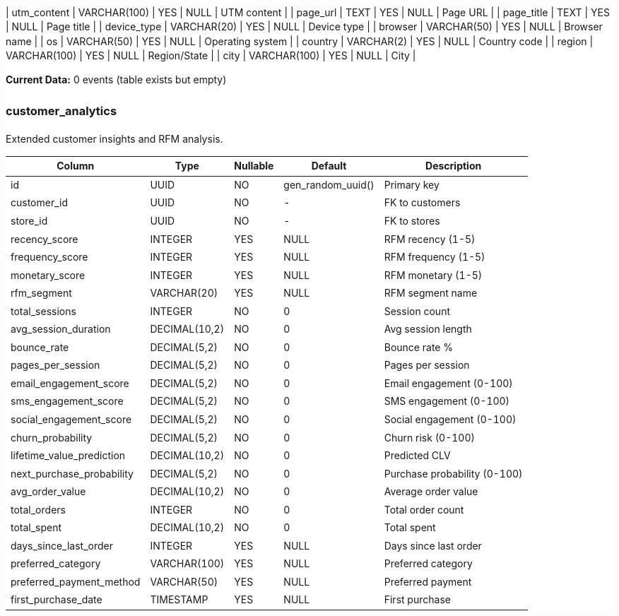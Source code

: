 | utm_content | VARCHAR(100) | YES | NULL | UTM content |
| page_url | TEXT | YES | NULL | Page URL |
| page_title | TEXT | YES | NULL | Page title |
| device_type | VARCHAR(20) | YES | NULL | Device type |
| browser | VARCHAR(50) | YES | NULL | Browser name |
| os | VARCHAR(50) | YES | NULL | Operating system |
| country | VARCHAR(2) | YES | NULL | Country code |
| region | VARCHAR(100) | YES | NULL | Region/State |
| city | VARCHAR(100) | YES | NULL | City |

**Current Data:** 0 events (table exists but empty)

### customer_analytics
Extended customer insights and RFM analysis.

| Column | Type | Nullable | Default | Description |
|--------|------|----------|---------|-------------|
| id | UUID | NO | gen_random_uuid() | Primary key |
| customer_id | UUID | NO | - | FK to customers |
| store_id | UUID | NO | - | FK to stores |
| recency_score | INTEGER | YES | NULL | RFM recency (1-5) |
| frequency_score | INTEGER | YES | NULL | RFM frequency (1-5) |
| monetary_score | INTEGER | YES | NULL | RFM monetary (1-5) |
| rfm_segment | VARCHAR(20) | YES | NULL | RFM segment name |
| total_sessions | INTEGER | NO | 0 | Session count |
| avg_session_duration | DECIMAL(10,2) | NO | 0 | Avg session length |
| bounce_rate | DECIMAL(5,2) | NO | 0 | Bounce rate % |
| pages_per_session | DECIMAL(5,2) | NO | 0 | Pages per session |
| email_engagement_score | DECIMAL(5,2) | NO | 0 | Email engagement (0-100) |
| sms_engagement_score | DECIMAL(5,2) | NO | 0 | SMS engagement (0-100) |
| social_engagement_score | DECIMAL(5,2) | NO | 0 | Social engagement (0-100) |
| churn_probability | DECIMAL(5,2) | NO | 0 | Churn risk (0-100) |
| lifetime_value_prediction | DECIMAL(10,2) | NO | 0 | Predicted CLV |
| next_purchase_probability | DECIMAL(5,2) | NO | 0 | Purchase probability (0-100) |
| avg_order_value | DECIMAL(10,2) | NO | 0 | Average order value |
| total_orders | INTEGER | NO | 0 | Total order count |
| total_spent | DECIMAL(10,2) | NO | 0 | Total spent |
| days_since_last_order | INTEGER | YES | NULL | Days since last order |
| preferred_category | VARCHAR(100) | YES | NULL | Preferred category |
| preferred_payment_method | VARCHAR(50) | YES | NULL | Preferred payment |
| first_purchase_date | TIMESTAMP | YES | NULL | First purchase |